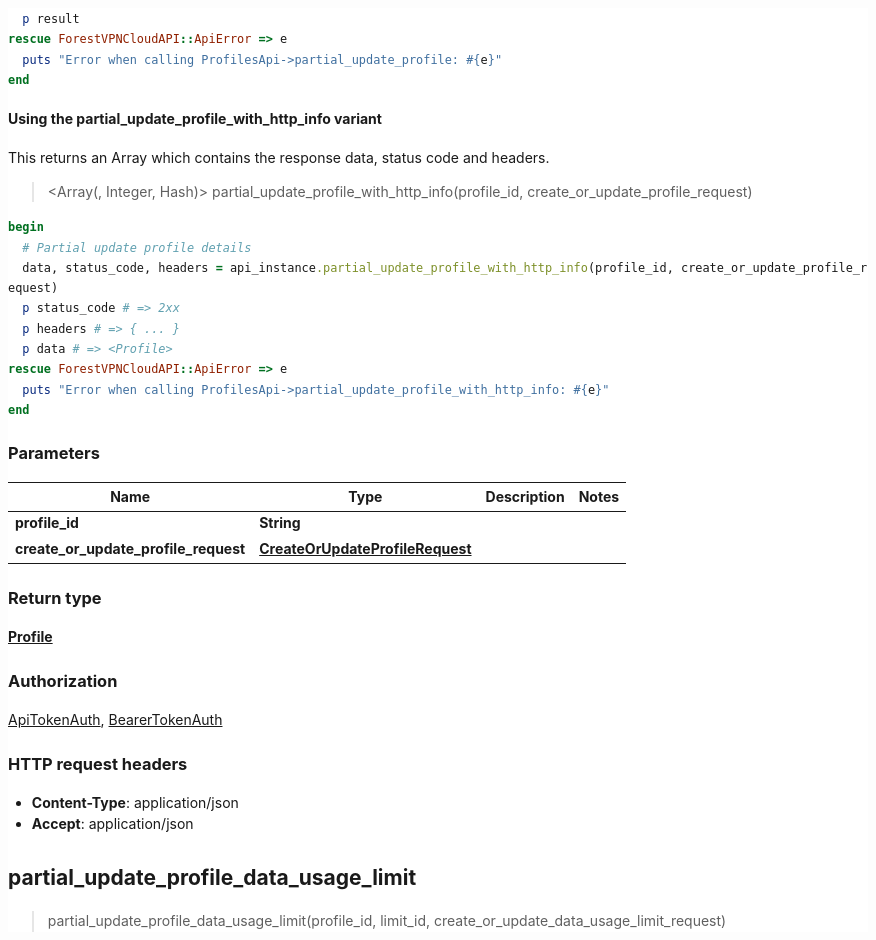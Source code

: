 ```ruby
  p result
rescue ForestVPNCloudAPI::ApiError => e
  puts "Error when calling ProfilesApi->partial_update_profile: #{e}"
end
```

#### Using the partial_update_profile_with_http_info variant

This returns an Array which contains the response data, status code and headers.

> <Array(<Profile>, Integer, Hash)> partial_update_profile_with_http_info(profile_id, create_or_update_profile_request)

```ruby
begin
  # Partial update profile details
  data, status_code, headers = api_instance.partial_update_profile_with_http_info(profile_id, create_or_update_profile_request)
  p status_code # => 2xx
  p headers # => { ... }
  p data # => <Profile>
rescue ForestVPNCloudAPI::ApiError => e
  puts "Error when calling ProfilesApi->partial_update_profile_with_http_info: #{e}"
end
```

### Parameters

| Name | Type | Description | Notes |
| ---- | ---- | ----------- | ----- |
| **profile_id** | **String** |  |  |
| **create_or_update_profile_request** | [**CreateOrUpdateProfileRequest**](CreateOrUpdateProfileRequest.md) |  |  |

### Return type

[**Profile**](Profile.md)

### Authorization

[ApiTokenAuth](../README.md#ApiTokenAuth), [BearerTokenAuth](../README.md#BearerTokenAuth)

### HTTP request headers

- **Content-Type**: application/json
- **Accept**: application/json


## partial_update_profile_data_usage_limit

> <DataUsageLimit> partial_update_profile_data_usage_limit(profile_id, limit_id, create_or_update_data_usage_limit_request)
